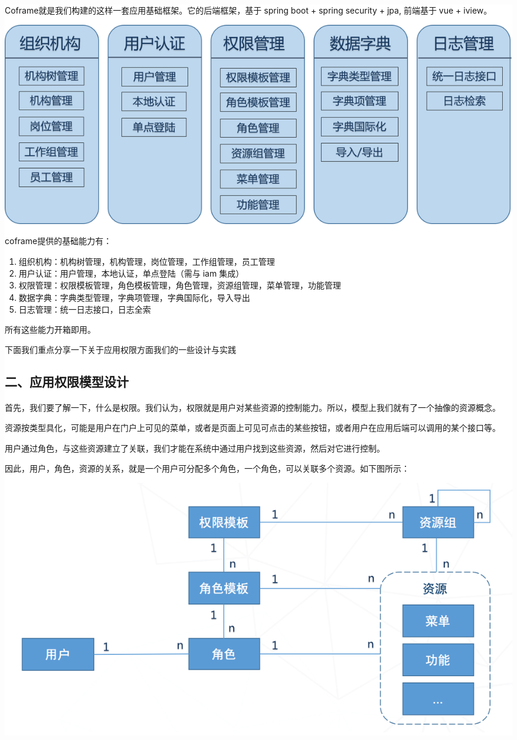 Coframe就是我们构建的这样一套应用基础框架。它的后端框架，基于 spring boot + spring security + jpa, 前端基于 vue + iview。

![Coframe应用基础框架能力图谱](Coframe应用基础框架能力图谱.png)

coframe提供的基础能力有：

1. 组织机构：机构树管理，机构管理，岗位管理，工作组管理，员工管理
2. 用户认证：用户管理，本地认证，单点登陆（需与 iam 集成）
3. 权限管理：权限模板管理，角色模板管理，角色管理，资源组管理，菜单管理，功能管理
4. 数据字典：字典类型管理，字典项管理，字典国际化，导入导出
5. 日志管理：统一日志接口，日志全索

所有这些能力开箱即用。

下面我们重点分享一下关于应用权限方面我们的一些设计与实践

## 二、应用权限模型设计

首先，我们要了解一下，什么是权限。我们认为，权限就是用户对某些资源的控制能力。所以，模型上我们就有了一个抽像的资源概念。

资源按类型具化，可能是用户在门户上可见的菜单，或者是页面上可见可点击的某些按钮，或者用户在应用后端可以调用的某个接口等。

用户通过角色，与这些资源建立了关联，我们才能在系统中通过用户找到这些资源，然后对它进行控制。

因此，用户，角色，资源的关系，就是一个用户可分配多个角色，一个角色，可以关联多个资源。如下图所示：

![用户，角色，资源的关系](用户，角色，资源的关系.png)
